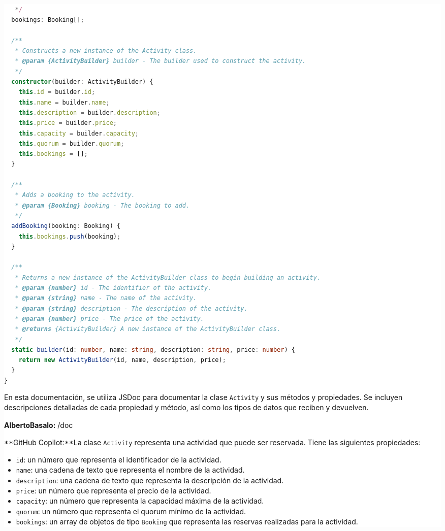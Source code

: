 ```typescript
   */
  bookings: Booking[];

  /**
   * Constructs a new instance of the Activity class.
   * @param {ActivityBuilder} builder - The builder used to construct the activity.
   */
  constructor(builder: ActivityBuilder) {
    this.id = builder.id;
    this.name = builder.name;
    this.description = builder.description;
    this.price = builder.price;
    this.capacity = builder.capacity;
    this.quorum = builder.quorum;
    this.bookings = [];
  }

  /**
   * Adds a booking to the activity.
   * @param {Booking} booking - The booking to add.
   */
  addBooking(booking: Booking) {
    this.bookings.push(booking);
  }

  /**
   * Returns a new instance of the ActivityBuilder class to begin building an activity.
   * @param {number} id - The identifier of the activity.
   * @param {string} name - The name of the activity.
   * @param {string} description - The description of the activity.
   * @param {number} price - The price of the activity.
   * @returns {ActivityBuilder} A new instance of the ActivityBuilder class.
   */
  static builder(id: number, name: string, description: string, price: number) {
    return new ActivityBuilder(id, name, description, price);
  }
}
```

En esta documentación, se utiliza JSDoc para documentar la clase `Activity` y sus métodos y propiedades. Se incluyen descripciones detalladas de cada propiedad y método, así como los tipos de datos que reciben y devuelven.

**AlbertoBasalo:** /doc

**GitHub Copilot:**La clase `Activity` representa una actividad que puede ser reservada. Tiene las siguientes propiedades:

- `id`: un número que representa el identificador de la actividad.
- `name`: una cadena de texto que representa el nombre de la actividad.
- `description`: una cadena de texto que representa la descripción de la actividad.
- `price`: un número que representa el precio de la actividad.
- `capacity`: un número que representa la capacidad máxima de la actividad.
- `quorum`: un número que representa el quorum mínimo de la actividad.
- `bookings`: un array de objetos de tipo `Booking` que representa las reservas realizadas para la actividad.

